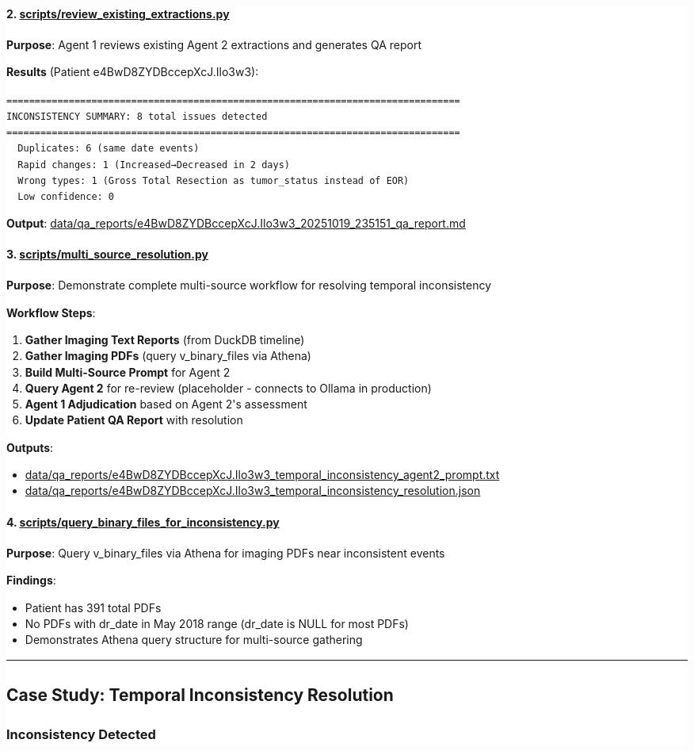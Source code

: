 #### 2. [scripts/review_existing_extractions.py](scripts/review_existing_extractions.py)

**Purpose**: Agent 1 reviews existing Agent 2 extractions and generates QA report

**Results** (Patient e4BwD8ZYDBccepXcJ.Ilo3w3):

```
================================================================================
INCONSISTENCY SUMMARY: 8 total issues detected
================================================================================
  Duplicates: 6 (same date events)
  Rapid changes: 1 (Increased→Decreased in 2 days)
  Wrong types: 1 (Gross Total Resection as tumor_status instead of EOR)
  Low confidence: 0
```

**Output**: [data/qa_reports/e4BwD8ZYDBccepXcJ.Ilo3w3_20251019_235151_qa_report.md](data/qa_reports/e4BwD8ZYDBccepXcJ.Ilo3w3_20251019_235151_qa_report.md)

#### 3. [scripts/multi_source_resolution.py](scripts/multi_source_resolution.py)

**Purpose**: Demonstrate complete multi-source workflow for resolving temporal inconsistency

**Workflow Steps**:

1. **Gather Imaging Text Reports** (from DuckDB timeline)
2. **Gather Imaging PDFs** (query v_binary_files via Athena)
3. **Build Multi-Source Prompt** for Agent 2
4. **Query Agent 2** for re-review (placeholder - connects to Ollama in production)
5. **Agent 1 Adjudication** based on Agent 2's assessment
6. **Update Patient QA Report** with resolution

**Outputs**:
- [data/qa_reports/e4BwD8ZYDBccepXcJ.Ilo3w3_temporal_inconsistency_agent2_prompt.txt](data/qa_reports/e4BwD8ZYDBccepXcJ.Ilo3w3_temporal_inconsistency_agent2_prompt.txt)
- [data/qa_reports/e4BwD8ZYDBccepXcJ.Ilo3w3_temporal_inconsistency_resolution.json](data/qa_reports/e4BwD8ZYDBccepXcJ.Ilo3w3_temporal_inconsistency_resolution.json)

#### 4. [scripts/query_binary_files_for_inconsistency.py](scripts/query_binary_files_for_inconsistency.py)

**Purpose**: Query v_binary_files via Athena for imaging PDFs near inconsistent events

**Findings**:
- Patient has 391 total PDFs
- No PDFs with dr_date in May 2018 range (dr_date is NULL for most PDFs)
- Demonstrates Athena query structure for multi-source gathering

---

## Case Study: Temporal Inconsistency Resolution

### Inconsistency Detected
